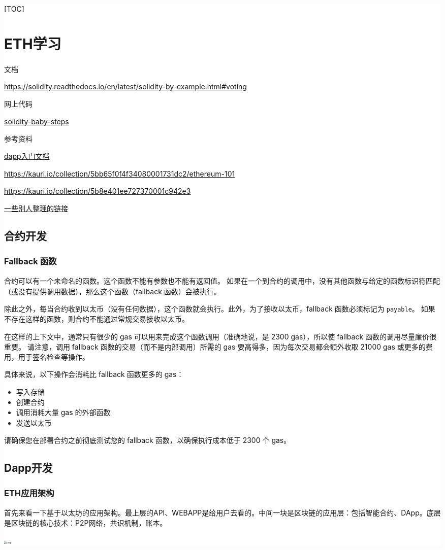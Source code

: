 [TOC]



# ETH学习

文档

https://solidity.readthedocs.io/en/latest/solidity-by-example.html#voting

网上代码

[solidity-baby-steps](https://github.com/cyrusadkisson/solidity-baby-steps)

参考资料

[dapp入门文档](https://blog.csdn.net/qq_27500493/article/details/99822875)

https://kauri.io/collection/5bb65f0f4f34080001731dc2/ethereum-101

https://kauri.io/collection/5b8e401ee727370001c942e3

[一些别人整理的链接](https://blog.csdn.net/qq_27500493/article/details/99822875)





## 合约开发

### Fallback 函数

合约可以有一个未命名的函数。这个函数不能有参数也不能有返回值。 如果在一个到合约的调用中，没有其他函数与给定的函数标识符匹配（或没有提供调用数据），那么这个函数（fallback 函数）会被执行。

除此之外，每当合约收到以太币（没有任何数据），这个函数就会执行。此外，为了接收以太币，fallback 函数必须标记为 `payable`。 如果不存在这样的函数，则合约不能通过常规交易接收以太币。

在这样的上下文中，通常只有很少的 gas 可以用来完成这个函数调用（准确地说，是 2300 gas），所以使 fallback 函数的调用尽量廉价很重要。 请注意，调用 fallback 函数的交易（而不是内部调用）所需的 gas 要高得多，因为每次交易都会额外收取 21000 gas 或更多的费用，用于签名检查等操作。

具体来说，以下操作会消耗比 fallback 函数更多的 gas：

- 写入存储
- 创建合约
- 调用消耗大量 gas 的外部函数
- 发送以太币

请确保您在部署合约之前彻底测试您的 fallback 函数，以确保执行成本低于 2300 个 gas。



## Dapp开发

### ETH应用架构

首先来看一下基于以太坊的应用架构。最上层的API、WEBAPP是给用户去看的。中间一块是区块链的应用层：包括智能合约、DApp。底层是区块链的核心技术：P2P网络，共识机制，账本。



<img src="https://ipic-coda.oss-cn-beijing.aliyuncs.com/2019-12-11-094127.jpg" alt="img" style="zoom:33%;" />
